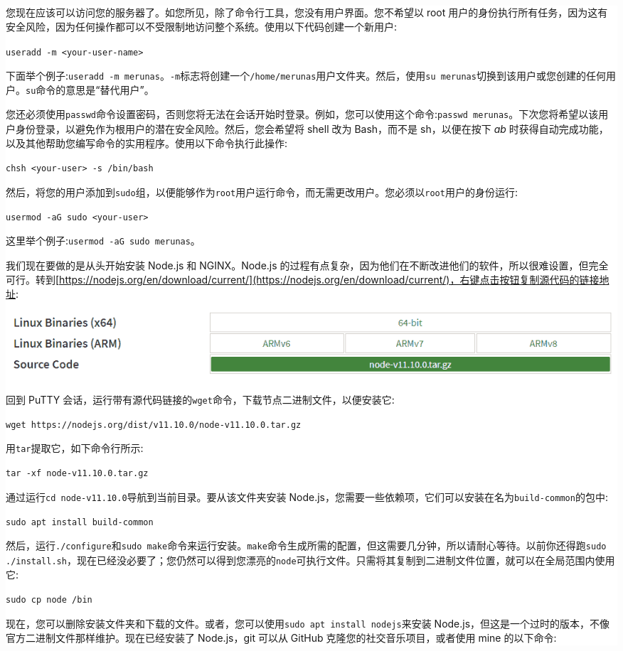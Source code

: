 您现在应该可以访问您的服务器了。如您所见，除了命令行工具，您没有用户界面。您不希望以 root 用户的身份执行所有任务，因为这有安全风险，因为任何操作都可以不受限制地访问整个系统。使用以下代码创建一个新用户:

```
useradd -m <your-user-name>
```

下面举个例子:`useradd -m merunas`。`-m`标志将创建一个`/home/merunas`用户文件夹。然后，使用`su merunas`切换到该用户或您创建的任何用户。`su`命令的意思是“替代用户”。

您还必须使用`passwd`命令设置密码，否则您将无法在会话开始时登录。例如，您可以使用这个命令:`passwd merunas`。下次您将希望以该用户身份登录，以避免作为根用户的潜在安全风险。然后，您会希望将 shell 改为 Bash，而不是 sh，以便在按下 *ab* 时获得自动完成功能，以及其他帮助您编写命令的实用程序。使用以下命令执行此操作:

```
chsh <your-user> -s /bin/bash
```

然后，将您的用户添加到`sudo`组，以便能够作为`root`用户运行命令，而无需更改用户。您必须以`root`用户的身份运行:

```
usermod -aG sudo <your-user>
```

这里举个例子:`usermod -aG sudo merunas`。

我们现在要做的是从头开始安装 Node.js 和 NGINX。Node.js 的过程有点复杂，因为他们在不断改进他们的软件，所以很难设置，但完全可行。转到[https://nodejs.org/en/download/current/](https://nodejs.org/en/download/current/)，右键点击按钮复制源代码的链接地址:

![](img/70b46c66-5a68-4967-95c3-86876001ccb8.png)

回到 PuTTY 会话，运行带有源代码链接的`wget`命令，下载节点二进制文件，以便安装它:

```
wget https://nodejs.org/dist/v11.10.0/node-v11.10.0.tar.gz
```

用`tar`提取它，如下命令行所示:

```
tar -xf node-v11.10.0.tar.gz
```

通过运行`cd node-v11.10.0`导航到当前目录。要从该文件夹安装 Node.js，您需要一些依赖项，它们可以安装在名为`build-common`的包中:

```
sudo apt install build-common
```

然后，运行`./configure`和`sudo make`命令来运行安装。`make`命令生成所需的配置，但这需要几分钟，所以请耐心等待。以前你还得跑`sudo ./install.sh`，现在已经没必要了；您仍然可以得到您漂亮的`node`可执行文件。只需将其复制到二进制文件位置，就可以在全局范围内使用它:

```
sudo cp node /bin
```

现在，您可以删除安装文件夹和下载的文件。或者，您可以使用`sudo apt install nodejs`来安装 Node.js，但这是一个过时的版本，不像官方二进制文件那样维护。现在已经安装了 Node.js，git 可以从 GitHub 克隆您的社交音乐项目，或者使用 mine 的以下命令:
